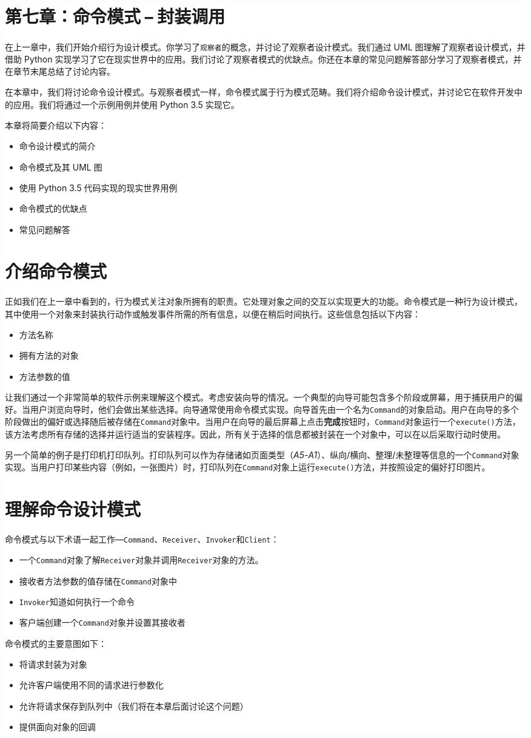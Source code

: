 # 第七章：命令模式 – 封装调用

在上一章中，我们开始介绍行为设计模式。你学习了`观察者`的概念，并讨论了观察者设计模式。我们通过 UML 图理解了观察者设计模式，并借助 Python 实现学习了它在现实世界中的应用。我们讨论了观察者模式的优缺点。你还在本章的常见问题解答部分学习了观察者模式，并在章节末尾总结了讨论内容。

在本章中，我们将讨论命令设计模式。与观察者模式一样，命令模式属于行为模式范畴。我们将介绍命令设计模式，并讨论它在软件开发中的应用。我们将通过一个示例用例并使用 Python 3.5 实现它。

本章将简要介绍以下内容：

+   命令设计模式的简介

+   命令模式及其 UML 图

+   使用 Python 3.5 代码实现的现实世界用例

+   命令模式的优缺点

+   常见问题解答

# 介绍命令模式

正如我们在上一章中看到的，行为模式关注对象所拥有的职责。它处理对象之间的交互以实现更大的功能。命令模式是一种行为设计模式，其中使用一个对象来封装执行动作或触发事件所需的所有信息，以便在稍后时间执行。这些信息包括以下内容：

+   方法名称

+   拥有方法的对象

+   方法参数的值

让我们通过一个非常简单的软件示例来理解这个模式。考虑安装向导的情况。一个典型的向导可能包含多个阶段或屏幕，用于捕获用户的偏好。当用户浏览向导时，他们会做出某些选择。向导通常使用命令模式实现。向导首先由一个名为`Command`的对象启动。用户在向导的多个阶段做出的偏好或选择随后被存储在`Command`对象中。当用户在向导的最后屏幕上点击**完成**按钮时，`Command`对象运行一个`execute()`方法，该方法考虑所有存储的选择并运行适当的安装程序。因此，所有关于选择的信息都被封装在一个对象中，可以在以后采取行动时使用。

另一个简单的例子是打印机打印队列。打印队列可以作为存储诸如页面类型（*A5*-*A1*）、纵向/横向、整理/未整理等信息的一个`Command`对象实现。当用户打印某些内容（例如，一张图片）时，打印队列在`Command`对象上运行`execute()`方法，并按照设定的偏好打印图片。

# 理解命令设计模式

命令模式与以下术语一起工作—`Command`、`Receiver`、`Invoker`和`Client`：

+   一个`Command`对象了解`Receiver`对象并调用`Receiver`对象的方法。

+   接收者方法参数的值存储在`Command`对象中

+   `Invoker`知道如何执行一个命令

+   客户端创建一个`Command`对象并设置其接收者

命令模式的主要意图如下：

+   将请求封装为对象

+   允许客户端使用不同的请求进行参数化

+   允许将请求保存到队列中（我们将在本章后面讨论这个问题）

+   提供面向对象的回调
